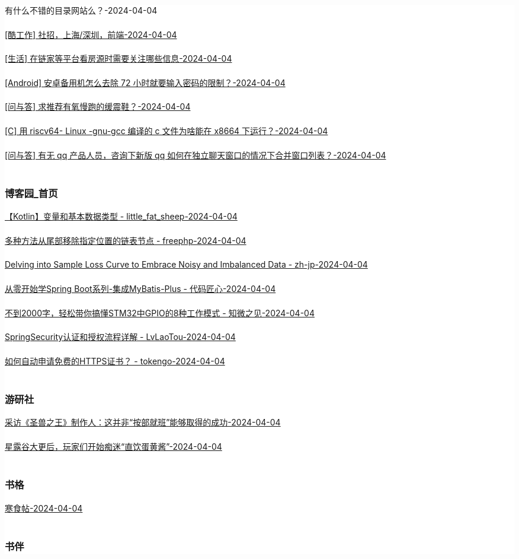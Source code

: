 有什么不错的目录网站么？-2024-04-04</a><br/><br/><a target=_blank rel=nofollow href="https://www.v2ex.com/t/1029730#reply0" >[酷工作] 社招，上海/深圳，前端-2024-04-04</a><br/><br/><a target=_blank rel=nofollow href="https://www.v2ex.com/t/1029729#reply4" >[生活] 在链家等平台看房源时需要关注哪些信息-2024-04-04</a><br/><br/><a target=_blank rel=nofollow href="https://www.v2ex.com/t/1029727#reply13" >[Android] 安卓备用机怎么去除 72 小时就要输入密码的限制？-2024-04-04</a><br/><br/><a target=_blank rel=nofollow href="https://www.v2ex.com/t/1029726#reply0" >[问与答] 求推荐有氧慢跑的缓震鞋？-2024-04-04</a><br/><br/><a target=_blank rel=nofollow href="https://www.v2ex.com/t/1029725#reply9" >[C] 用 riscv64- Linux -gnu-gcc 编译的 c 文件为啥能在 x8664 下运行？-2024-04-04</a><br/><br/><a target=_blank rel=nofollow href="https://www.v2ex.com/t/1029724#reply2" >[问与答] 有无 qq 产品人员，咨询下新版 qq 如何在独立聊天窗口的情况下合并窗口列表？-2024-04-04</a><br/><br/>









###  博客园_首页

<a target=_blank rel=nofollow href="https://www.cnblogs.com/zhyan8/p/18115118" >【Kotlin】变量和基本数据类型 - little_fat_sheep-2024-04-04</a><br/><br/><a target=_blank rel=nofollow href="https://www.cnblogs.com/freephp/p/18114625" >多种方法从尾部移除指定位置的链表节点 - freephp-2024-04-04</a><br/><br/><a target=_blank rel=nofollow href="https://www.cnblogs.com/zh-jp/p/18114479" >Delving into Sample Loss Curve to Embrace Noisy and Imbalanced Data - zh-jp-2024-04-04</a><br/><br/><a target=_blank rel=nofollow href="https://www.cnblogs.com/daimajiangxin/p/18114207" >从零开始学Spring Boot系列-集成MyBatis-Plus - 代码匠心-2024-04-04</a><br/><br/><a target=_blank rel=nofollow href="https://www.cnblogs.com/Wayne123/p/18114128" >不到2000字，轻松带你搞懂STM32中GPIO的8种工作模式 - 知微之见-2024-04-04</a><br/><br/><a target=_blank rel=nofollow href="https://www.cnblogs.com/lvlaotou/p/18114025" >SpringSecurity认证和授权流程详解 - LvLaoTou-2024-04-04</a><br/><br/><a target=_blank rel=nofollow href="https://www.cnblogs.com/hejiale010426/p/18113997" >如何自动申请免费的HTTPS证书？ - tokengo-2024-04-04</a><br/><br/>







###  游研社

<a target=_blank rel=nofollow href="https://www.yystv.cn/p/11637" >采访《圣兽之王》制作人：这并非“按部就班”能够取得的成功-2024-04-04</a><br/><br/><a target=_blank rel=nofollow href="https://www.yystv.cn/p/11638" >星露谷大更后，玩家们开始痴迷“直饮蛋黄酱”-2024-04-04</a><br/><br/>







###  书格

<a target=_blank rel=nofollow href="https://www.shuge.org/view/han_shi_tie/" >寒食帖-2024-04-04</a><br/><br/>





###  书伴



